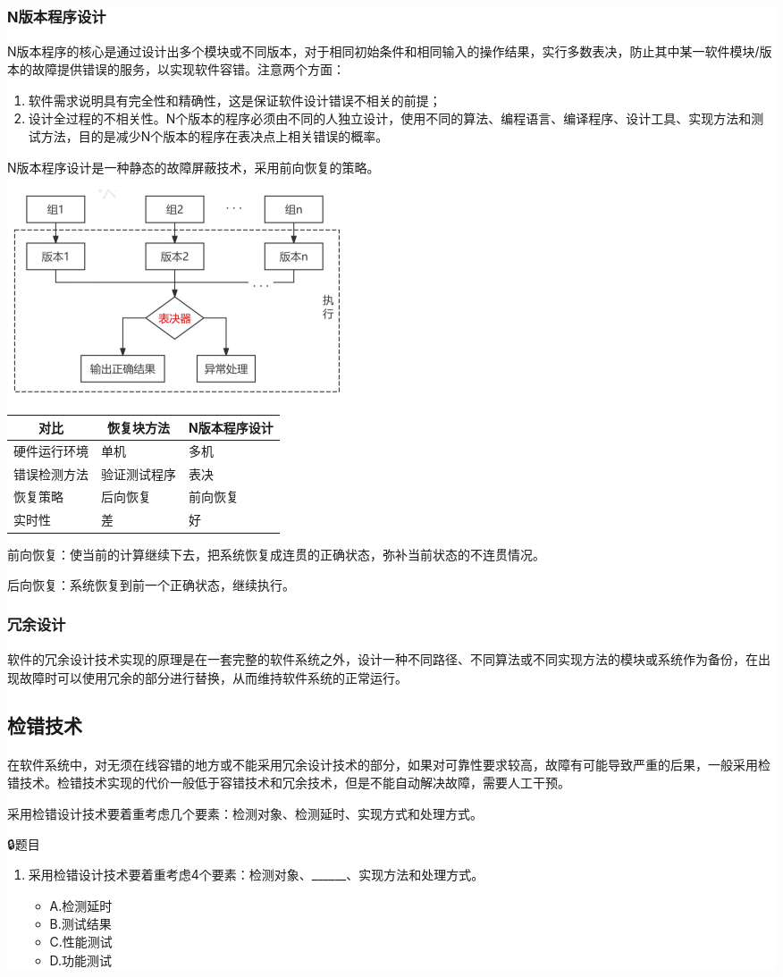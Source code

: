 
### N版本程序设计

N版本程序的核心是通过设计出多个模块或不同版本，对于相同初始条件和相同输入的操作结果，实行多数表决，防止其中某一软件模块/版本的故障提供错误的服务，以实现软件容错。注意两个方面：

1. 软件需求说明具有完全性和精确性，这是保证软件设计错误不相关的前提；
2. 设计全过程的不相关性。N个版本的程序必须由不同的人独立设计，使用不同的算法、编程语言、编译程序、设计工具、实现方法和测试方法，目的是减少N个版本的程序在表决点上相关错误的概率。

N版本程序设计是一种静态的故障屏蔽技术，采用前向恢复的策略。 

![alt text](软件可靠性/3.png)

|对比|恢复块方法|N版本程序设计|
| ---- | ---- | ---- |
|硬件运行环境|单机|多机|
|错误检测方法|验证测试程序|表决|
|恢复策略|后向恢复|前向恢复|
|实时性|差|好|

前向恢复：使当前的计算继续下去，把系统恢复成连贯的正确状态，弥补当前状态的不连贯情况。

后向恢复：系统恢复到前一个正确状态，继续执行。 



### 冗余设计

软件的冗余设计技术实现的原理是在一套完整的软件系统之外，设计一种不同路径、不同算法或不同实现方法的模块或系统作为备份，在出现故障时可以使用冗余的部分进行替换，从而维持软件系统的正常运行。 

## 检错技术


在软件系统中，对无须在线容错的地方或不能采用冗余设计技术的部分，如果对可靠性要求较高，故障有可能导致严重的后果，一般采用检错技术。检错技术实现的代价一般低于容错技术和冗余技术，但是不能自动解决故障，需要人工干预。

采用检错设计技术要着重考虑几个要素：检测对象、检测延时、实现方式和处理方式。 

🔒题目

1. 采用检错设计技术要着重考虑4个要素：检测对象、______、实现方法和处理方式。

    - A.检测延时
    - B.测试结果
    - C.性能测试
    - D.功能测试
